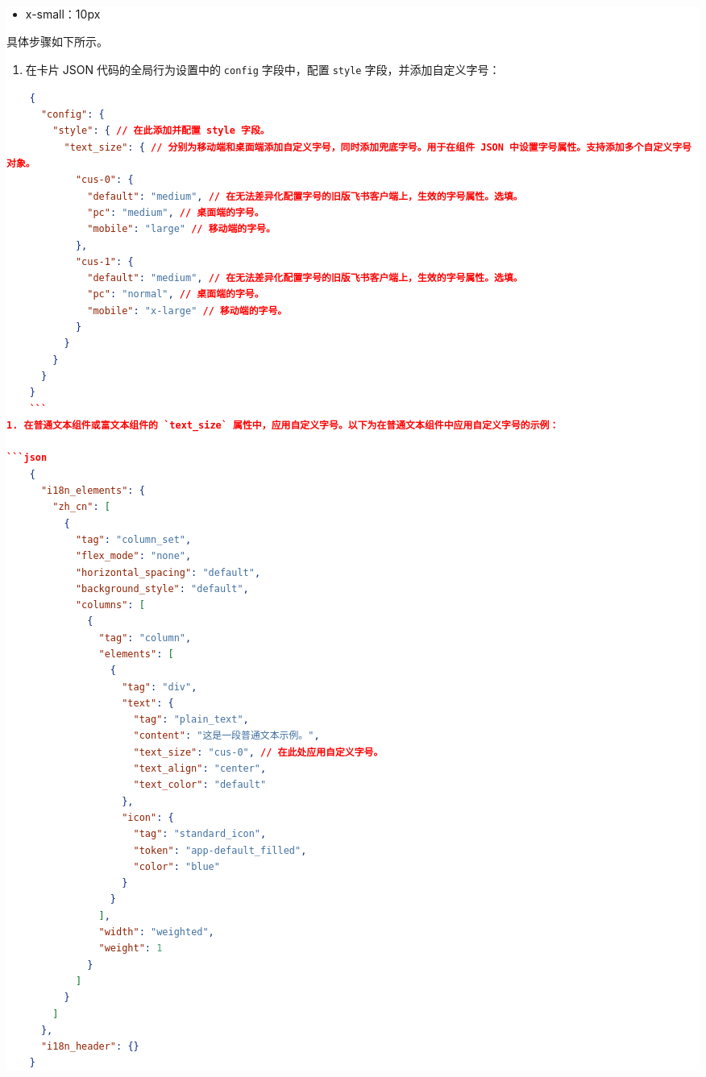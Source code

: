 - x-small：10px

具体步骤如下所示。
1. 在卡片 JSON 代码的全局行为设置中的 `config` 字段中，配置 `style` 字段，并添加自定义字号：

```json
    {
      "config": {
        "style": { // 在此添加并配置 style 字段。
          "text_size": { // 分别为移动端和桌面端添加自定义字号，同时添加兜底字号。用于在组件 JSON 中设置字号属性。支持添加多个自定义字号对象。
            "cus-0": {
              "default": "medium", // 在无法差异化配置字号的旧版飞书客户端上，生效的字号属性。选填。
              "pc": "medium", // 桌面端的字号。
              "mobile": "large" // 移动端的字号。
            },
            "cus-1": {
              "default": "medium", // 在无法差异化配置字号的旧版飞书客户端上，生效的字号属性。选填。
              "pc": "normal", // 桌面端的字号。
              "mobile": "x-large" // 移动端的字号。
            }
          }
        }
      }
    }
    ```
1. 在普通文本组件或富文本组件的 `text_size` 属性中，应用自定义字号。以下为在普通文本组件中应用自定义字号的示例：

```json
    {
      "i18n_elements": {
        "zh_cn": [
          {
            "tag": "column_set",
            "flex_mode": "none",
            "horizontal_spacing": "default",
            "background_style": "default",
            "columns": [
              {
                "tag": "column",
                "elements": [
                  {
                    "tag": "div",
                    "text": {
                      "tag": "plain_text",
                      "content": "这是一段普通文本示例。",
                      "text_size": "cus-0", // 在此处应用自定义字号。
                      "text_align": "center",
                      "text_color": "default"
                    },
                    "icon": {
                      "tag": "standard_icon",
                      "token": "app-default_filled",
                      "color": "blue"
                    }
                  }
                ],
                "width": "weighted",
                "weight": 1
              }
            ]
          }
        ]
      },
      "i18n_header": {}
    }
```